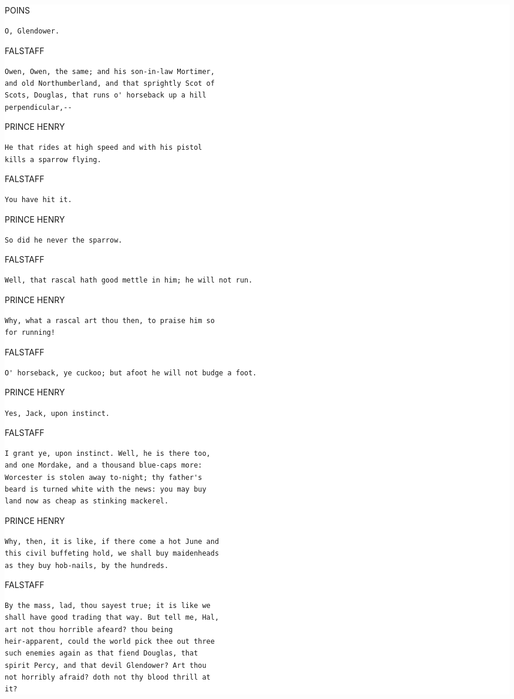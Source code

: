 POINS

    O, Glendower.

FALSTAFF

    Owen, Owen, the same; and his son-in-law Mortimer,
    and old Northumberland, and that sprightly Scot of
    Scots, Douglas, that runs o' horseback up a hill
    perpendicular,--

PRINCE HENRY

    He that rides at high speed and with his pistol
    kills a sparrow flying.

FALSTAFF

    You have hit it.

PRINCE HENRY

    So did he never the sparrow.

FALSTAFF

    Well, that rascal hath good mettle in him; he will not run.

PRINCE HENRY

    Why, what a rascal art thou then, to praise him so
    for running!

FALSTAFF

    O' horseback, ye cuckoo; but afoot he will not budge a foot.

PRINCE HENRY

    Yes, Jack, upon instinct.

FALSTAFF

    I grant ye, upon instinct. Well, he is there too,
    and one Mordake, and a thousand blue-caps more:
    Worcester is stolen away to-night; thy father's
    beard is turned white with the news: you may buy
    land now as cheap as stinking mackerel.

PRINCE HENRY

    Why, then, it is like, if there come a hot June and
    this civil buffeting hold, we shall buy maidenheads
    as they buy hob-nails, by the hundreds.

FALSTAFF

    By the mass, lad, thou sayest true; it is like we
    shall have good trading that way. But tell me, Hal,
    art not thou horrible afeard? thou being
    heir-apparent, could the world pick thee out three
    such enemies again as that fiend Douglas, that
    spirit Percy, and that devil Glendower? Art thou
    not horribly afraid? doth not thy blood thrill at
    it?
